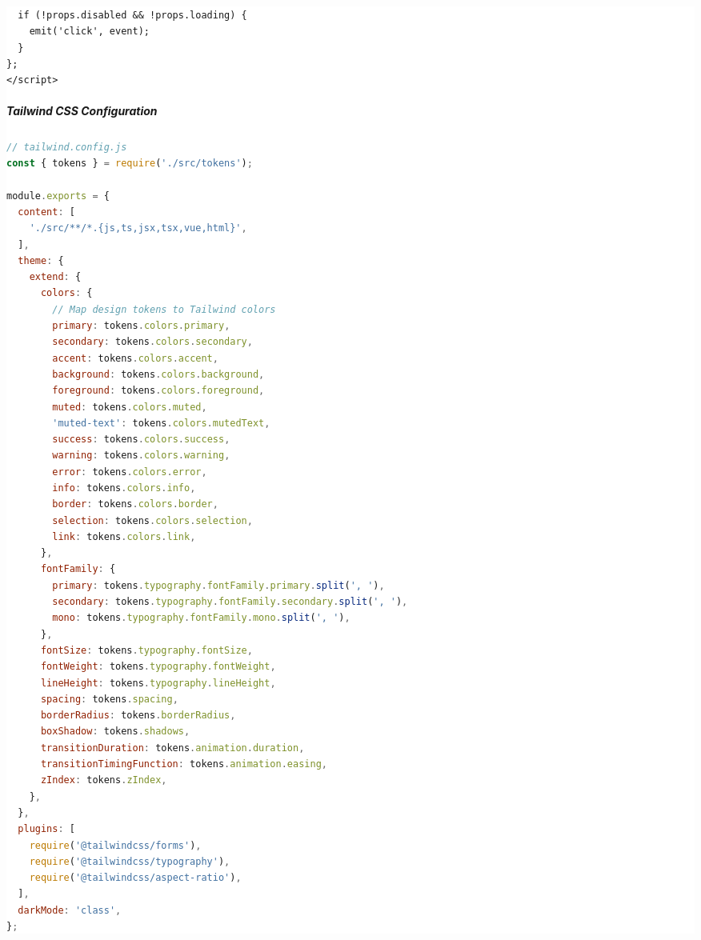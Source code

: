 ```vue
  if (!props.disabled && !props.loading) {
    emit('click', event);
  }
};
</script>
```

##### Tailwind CSS Configuration

```javascript
// tailwind.config.js
const { tokens } = require('./src/tokens');

module.exports = {
  content: [
    './src/**/*.{js,ts,jsx,tsx,vue,html}',
  ],
  theme: {
    extend: {
      colors: {
        // Map design tokens to Tailwind colors
        primary: tokens.colors.primary,
        secondary: tokens.colors.secondary,
        accent: tokens.colors.accent,
        background: tokens.colors.background,
        foreground: tokens.colors.foreground,
        muted: tokens.colors.muted,
        'muted-text': tokens.colors.mutedText,
        success: tokens.colors.success,
        warning: tokens.colors.warning,
        error: tokens.colors.error,
        info: tokens.colors.info,
        border: tokens.colors.border,
        selection: tokens.colors.selection,
        link: tokens.colors.link,
      },
      fontFamily: {
        primary: tokens.typography.fontFamily.primary.split(', '),
        secondary: tokens.typography.fontFamily.secondary.split(', '),
        mono: tokens.typography.fontFamily.mono.split(', '),
      },
      fontSize: tokens.typography.fontSize,
      fontWeight: tokens.typography.fontWeight,
      lineHeight: tokens.typography.lineHeight,
      spacing: tokens.spacing,
      borderRadius: tokens.borderRadius,
      boxShadow: tokens.shadows,
      transitionDuration: tokens.animation.duration,
      transitionTimingFunction: tokens.animation.easing,
      zIndex: tokens.zIndex,
    },
  },
  plugins: [
    require('@tailwindcss/forms'),
    require('@tailwindcss/typography'),
    require('@tailwindcss/aspect-ratio'),
  ],
  darkMode: 'class',
};
```
